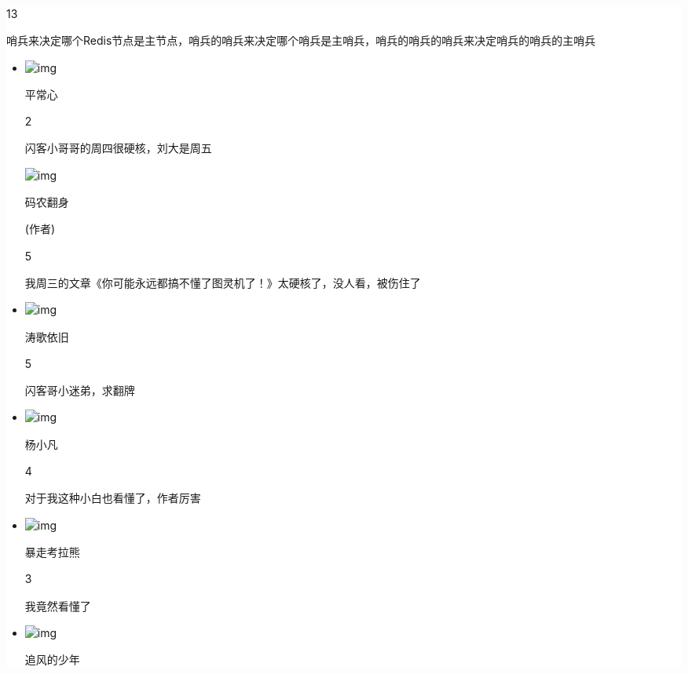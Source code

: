   13

  

  哨兵来决定哪个Redis节点是主节点，哨兵的哨兵来决定哪个哨兵是主哨兵，哨兵的哨兵的哨兵来决定哨兵的哨兵的主哨兵

- ![img](http://wx.qlogo.cn/mmopen/8DhB6waNJBmkdicic0mEPGRHjJX7CUCwdyXcQKz6hqOssCZjDKNUxWicnVxU3tRSlUw0icQ80WsKibiaMclFPYjiahAapia1GNqQUYMX/96)

  平常心

  2

  

  闪客小哥哥的周四很硬核，刘大是周五

  ![img](http://wx.qlogo.cn/mmhead/Q3auHgzwzM5fjhmTEZhiccKITOWlH5swo2ndrGK6mflgRZ1C5NkPjZg/0)

  码农翻身

  (作者)

  5

  

  我周三的文章《你可能永远都搞不懂了图灵机了！》太硬核了，没人看，被伤住了

- ![img](http://wx.qlogo.cn/mmopen/8DhB6waNJBmkdicic0mEPGRIxoC5n6JE5DytDRlzt71JEicrOUaymPFrL932DA53kagic62KlibNOhmN2mbUCPJOSPnSJsTEh3k6R/96)

  涛歌依旧

  5

  

  闪客哥小迷弟，求翻牌

- ![img](http://wx.qlogo.cn/mmopen/uTvsHQcIfB2x23Vvahf5NP7VpCxVnLcdGPf8qZjibH2iblPKUagkFibgltPVqAj5FlDAxPRrQezC4Eyic0DZ0A9FAabQJz9lb9D3/96)

  杨小凡

  4

  

  对于我这种小白也看懂了，作者厉害

- ![img](http://wx.qlogo.cn/mmopen/PiajxSqBRaELVSDlDn2uicuxmoItibUT9NFOFUvCJexw2yia69MziciczPWyAaxg4Dt6S4VQXY6QiciccBSz66t6oOypjw/96)

  暴走考拉熊

  3

  

  我竟然看懂了

- ![img](http://wx.qlogo.cn/mmopen/KjujmFlLtB8XXY5BVsHbwBU1v8GZpOzRcW1nAvicz1k2picNbVWZnSpudUHvk0ZfT2uyddCUePtaMBrvJXicDY6g43Z1gMHQSgp/96)

  追风的少年
